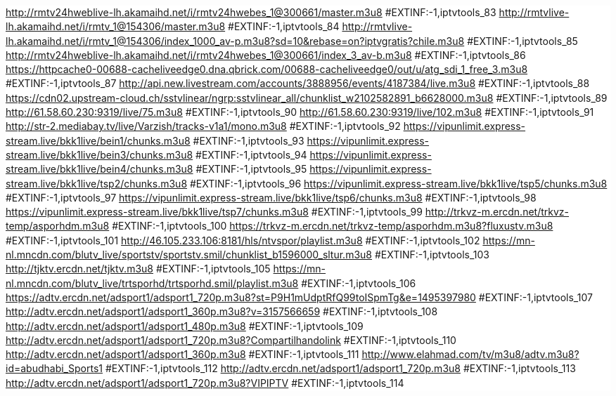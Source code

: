 http://rmtv24hweblive-lh.akamaihd.net/i/rmtv24hwebes_1@300661/master.m3u8
#EXTINF:-1,iptvtools_83
http://rmtvlive-lh.akamaihd.net/i/rmtv_1@154306/master.m3u8
#EXTINF:-1,iptvtools_84
http://rmtvlive-lh.akamaihd.net/i/rmtv_1@154306/index_1000_av-p.m3u8?sd=10&rebase=on?iptvgratis?chile.m3u8
#EXTINF:-1,iptvtools_85
http://rmtv24hweblive-lh.akamaihd.net/i/rmtv24hwebes_1@300661/index_3_av-b.m3u8
#EXTINF:-1,iptvtools_86
https://httpcache0-00688-cacheliveedge0.dna.qbrick.com/00688-cacheliveedge0/out/u/atg_sdi_1_free_3.m3u8
#EXTINF:-1,iptvtools_87
http://api.new.livestream.com/accounts/3888956/events/4187384/live.m3u8
#EXTINF:-1,iptvtools_88
https://cdn02.upstream-cloud.ch/sstvlinear/ngrp:sstvlinear_all/chunklist_w2102582891_b6628000.m3u8
#EXTINF:-1,iptvtools_89
http://61.58.60.230:9319/live/75.m3u8
#EXTINF:-1,iptvtools_90
http://61.58.60.230:9319/live/102.m3u8
#EXTINF:-1,iptvtools_91
http://str-2.mediabay.tv/live/Varzish/tracks-v1a1/mono.m3u8
#EXTINF:-1,iptvtools_92
https://vipunlimit.express-stream.live/bkk1live/bein1/chunks.m3u8
#EXTINF:-1,iptvtools_93
https://vipunlimit.express-stream.live/bkk1live/bein3/chunks.m3u8
#EXTINF:-1,iptvtools_94
https://vipunlimit.express-stream.live/bkk1live/bein4/chunks.m3u8
#EXTINF:-1,iptvtools_95
https://vipunlimit.express-stream.live/bkk1live/tsp2/chunks.m3u8
#EXTINF:-1,iptvtools_96
https://vipunlimit.express-stream.live/bkk1live/tsp5/chunks.m3u8
#EXTINF:-1,iptvtools_97
https://vipunlimit.express-stream.live/bkk1live/tsp6/chunks.m3u8
#EXTINF:-1,iptvtools_98
https://vipunlimit.express-stream.live/bkk1live/tsp7/chunks.m3u8
#EXTINF:-1,iptvtools_99
http://trkvz-m.ercdn.net/trkvz-temp/asporhdm.m3u8
#EXTINF:-1,iptvtools_100
https://trkvz-m.ercdn.net/trkvz-temp/asporhdm.m3u8?fluxustv.m3u8
#EXTINF:-1,iptvtools_101
http://46.105.233.106:8181/hls/ntvspor/playlist.m3u8
#EXTINF:-1,iptvtools_102
https://mn-nl.mncdn.com/blutv_live/sportstv/sportstv.smil/chunklist_b1596000_sltur.m3u8
#EXTINF:-1,iptvtools_103
http://tjktv.ercdn.net/tjktv.m3u8
#EXTINF:-1,iptvtools_105
https://mn-nl.mncdn.com/blutv_live/trtsporhd/trtsporhd.smil/playlist.m3u8
#EXTINF:-1,iptvtools_106
https://adtv.ercdn.net/adsport1/adsport1_720p.m3u8?st=P9H1mUdptRfQ99toISpmTg&e=1495397980
#EXTINF:-1,iptvtools_107
http://adtv.ercdn.net/adsport1/adsport1_360p.m3u8?v=3157566659
#EXTINF:-1,iptvtools_108
http://adtv.ercdn.net/adsport1/adsport1_480p.m3u8
#EXTINF:-1,iptvtools_109
http://adtv.ercdn.net/adsport1/adsport1_720p.m3u8?Compartilhandolink
#EXTINF:-1,iptvtools_110
http://adtv.ercdn.net/adsport1/adsport1_360p.m3u8
#EXTINF:-1,iptvtools_111
http://www.elahmad.com/tv/m3u8/adtv.m3u8?id=abudhabi_Sports1
#EXTINF:-1,iptvtools_112
http://adtv.ercdn.net/adsport1/adsport1_720p.m3u8
#EXTINF:-1,iptvtools_113
http://adtv.ercdn.net/adsport1/adsport1_720p.m3u8?VIPIPTV
#EXTINF:-1,iptvtools_114